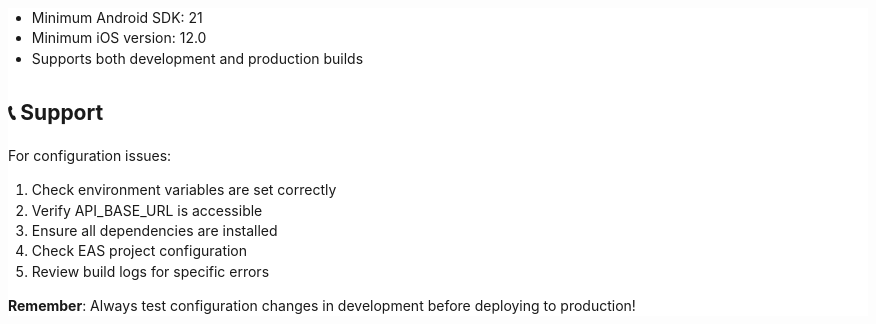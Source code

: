 - Minimum Android SDK: 21
- Minimum iOS version: 12.0
- Supports both development and production builds

## 📞 Support

For configuration issues:

1. Check environment variables are set correctly
2. Verify API_BASE_URL is accessible
3. Ensure all dependencies are installed
4. Check EAS project configuration
5. Review build logs for specific errors

**Remember**: Always test configuration changes in development before deploying to production!

